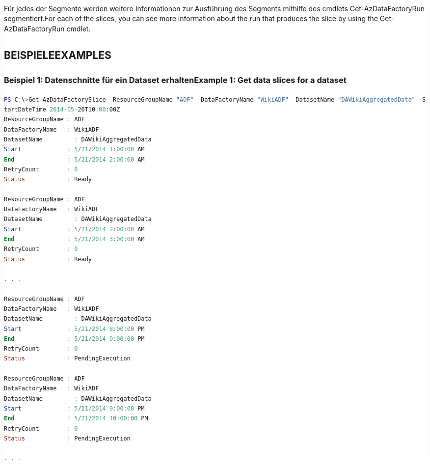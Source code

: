 <span data-ttu-id="098f0-131">Für jedes der Segmente werden weitere Informationen zur Ausführung des Segments mithilfe des cmdlets Get-AzDataFactoryRun segmentiert.</span><span class="sxs-lookup"><span data-stu-id="098f0-131">For each of the slices, you can see more information about the run that produces the slice by using the Get-AzDataFactoryRun cmdlet.</span></span>

## <span data-ttu-id="098f0-132">BEISPIELE</span><span class="sxs-lookup"><span data-stu-id="098f0-132">EXAMPLES</span></span>

### <span data-ttu-id="098f0-133">Beispiel 1: Datenschnitte für ein Dataset erhalten</span><span class="sxs-lookup"><span data-stu-id="098f0-133">Example 1: Get data slices for a dataset</span></span>
```powershell
PS C:\>Get-AzDataFactorySlice -ResourceGroupName "ADF" -DataFactoryName "WikiADF" -DatasetName "DAWikiAggregatedData" -StartDateTime 2014-05-20T10:00:00Z
ResourceGroupName : ADF
DataFactoryName   : WikiADF
DatasetName         : DAWikiAggregatedData
Start             : 5/21/2014 1:00:00 AM
End               : 5/21/2014 2:00:00 AM
RetryCount        : 0
Status            : Ready

ResourceGroupName : ADF
DataFactoryName   : WikiADF
DatasetName         : DAWikiAggregatedData
Start             : 5/21/2014 2:00:00 AM
End               : 5/21/2014 3:00:00 AM
RetryCount        : 0
Status            : Ready

. . . 

ResourceGroupName : ADF
DataFactoryName   : WikiADF
DatasetName         : DAWikiAggregatedData
Start             : 5/21/2014 8:00:00 PM
End               : 5/21/2014 9:00:00 PM
RetryCount        : 0
Status            : PendingExecution

ResourceGroupName : ADF
DataFactoryName   : WikiADF
DatasetName         : DAWikiAggregatedData
Start             : 5/21/2014 9:00:00 PM
End               : 5/21/2014 10:00:00 PM
RetryCount        : 0
Status            : PendingExecution

. . .
```
